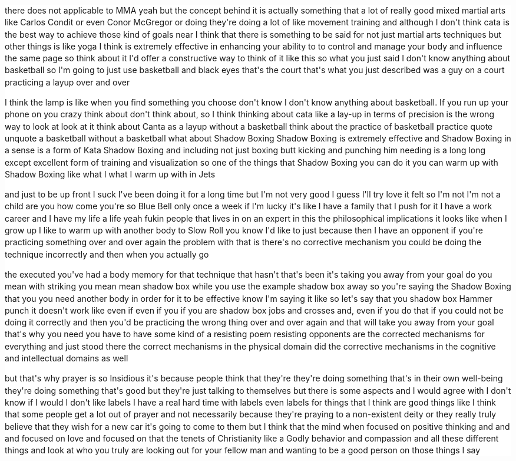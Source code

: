 <timemark seconds="1206" />

there does not applicable to MMA yeah but the concept behind it is actually something that a lot of really good mixed martial arts like Carlos Condit or even Conor McGregor or doing they're doing a lot of like movement training and although I don't think cata is the best way to achieve those kind of goals near I think that there is something to be said for not just martial arts techniques but other things is like yoga I think is extremely effective in enhancing your ability to to control and manage your body and influence the same page so think about it I'd offer a constructive way to think of it like this so what you just said I don't know anything about basketball so I'm going to just use basketball and black eyes that's the court that's what you just described was a guy on a court practicing a layup over and over

<timemark seconds="1266" />

I think the lamp is like when you find something you choose don't know I don't know anything about basketball. If you run up your phone on you crazy think about don't think about, so I think thinking about cata like a lay-up in terms of precision is the wrong way to look at look at it think about Canta as a layup without a basketball think about the practice of basketball practice quote unquote a basketball without a basketball what about Shadow Boxing Shadow Boxing is extremely effective and Shadow Boxing in a sense is a form of Kata Shadow Boxing and including not just boxing butt kicking and punching him needing is a long long except excellent form of training and visualization so one of the things that Shadow Boxing you can do it you can warm up with Shadow Boxing like what I what I warm up with in Jets

<timemark seconds="1326" />

and just to be up front I suck I've been doing it for a long time but I'm not very good I guess I'll try love it felt so I'm not I'm not a child are you how come you're so Blue Bell only once a week if I'm lucky it's like I have a family that I push for it I have a work career and I have my life a life yeah fukin people that lives in on an expert in this the philosophical implications it looks like when I grow up I like to warm up with another body to Slow Roll you know I'd like to just because then I have an opponent if you're practicing something over and over again the problem with that is there's no corrective mechanism you could be doing the technique incorrectly and then when you actually go

<timemark seconds="1386" />

the executed you've had a body memory for that technique that hasn't that's been it's taking you away from your goal do you mean with striking you mean mean shadow box while you use the example shadow box away so you're saying the Shadow Boxing that you you need another body in order for it to be effective know I'm saying it like so let's say that you shadow box Hammer punch it doesn't work like even if even if you if you are shadow box jobs and crosses and, even if you do that if you could not be doing it correctly and then you'd be practicing the wrong thing over and over again and that will take you away from your goal that's why you need you have to have some kind of a resisting poem resisting opponents are the corrected mechanisms for everything and just stood there the correct mechanisms in the physical domain did the corrective mechanisms in the cognitive and intellectual domains as well

<timemark seconds="1445" />

but that's why prayer is so Insidious it's because people think that they're they're doing something that's in their own well-being they're doing something that's good but they're just talking to themselves but there is some aspects and I would agree with I don't know if I would I don't like labels I have a real hard time with labels even labels for things that I think are good things like I think that some people get a lot out of prayer and not necessarily because they're praying to a non-existent deity or they really truly believe that they wish for a new car it's going to come to them but I think that the mind when focused on positive thinking and and and focused on love and focused on that the tenets of Christianity like a Godly behavior and compassion and all these different things and look at who you truly are looking out for your fellow man and wanting to be a good person on those things I say
